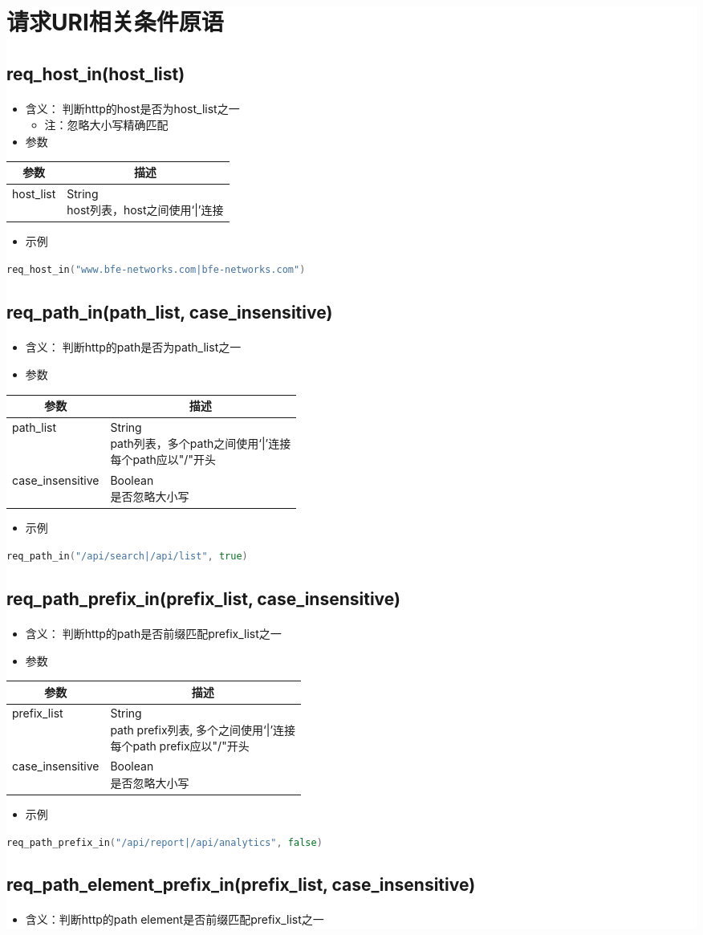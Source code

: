 # 请求URI相关条件原语
## req_host_in(host_list)
* 含义： 判断http的host是否为host_list之一
    * 注：忽略大小写精确匹配
* 参数  

| 参数     | 描述                   |
| -------- | ---------------------- |
| host_list | String<br>host列表，host之间使用‘&#124;’连接 |  

* 示例
```go
req_host_in("www.bfe-networks.com|bfe-networks.com")
```

## req_path_in(path_list, case_insensitive)
* 含义： 判断http的path是否为path_list之一

* 参数  

| 参数     | 描述                   |
| -------- | ---------------------- |
| path_list | String<br>path列表，多个path之间使用‘&#124;’连接 <br>每个path应以"/"开头 |
| case_insensitive | Boolean<br>是否忽略大小写 |  

* 示例
```go
req_path_in("/api/search|/api/list", true)
```

## req_path_prefix_in(prefix_list, case_insensitive)
* 含义： 判断http的path是否前缀匹配prefix_list之一

* 参数  

| 参数     | 描述                   |
| -------- | ---------------------- |
| prefix_list | String<br>path prefix列表, 多个之间使用‘&#124;’连接 <br>每个path prefix应以"/"开头 |  
| case_insensitive | Boolean<br>是否忽略大小写 |  

* 示例
```go
req_path_prefix_in("/api/report|/api/analytics", false)
```

## req_path_element_prefix_in(prefix_list, case_insensitive)
* 含义：判断http的path element是否前缀匹配prefix_list之一
